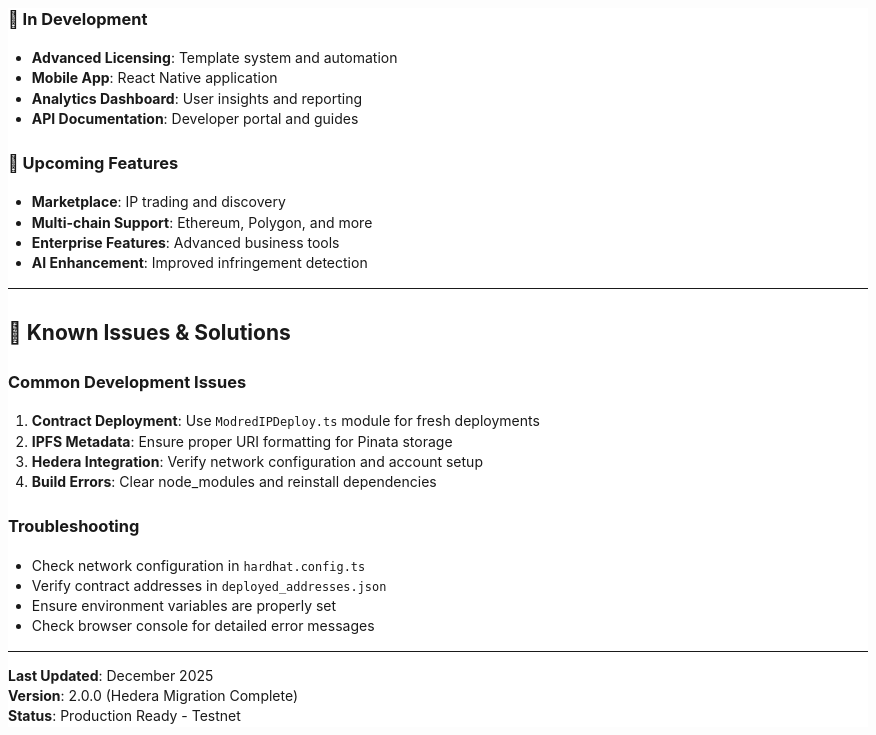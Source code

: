 ### 🚧 In Development
- **Advanced Licensing**: Template system and automation
- **Mobile App**: React Native application
- **Analytics Dashboard**: User insights and reporting
- **API Documentation**: Developer portal and guides

### 🔮 Upcoming Features
- **Marketplace**: IP trading and discovery
- **Multi-chain Support**: Ethereum, Polygon, and more
- **Enterprise Features**: Advanced business tools
- **AI Enhancement**: Improved infringement detection

---

## 🐛 Known Issues & Solutions

### Common Development Issues
1. **Contract Deployment**: Use `ModredIPDeploy.ts` module for fresh deployments
2. **IPFS Metadata**: Ensure proper URI formatting for Pinata storage
3. **Hedera Integration**: Verify network configuration and account setup
4. **Build Errors**: Clear node_modules and reinstall dependencies

### Troubleshooting
- Check network configuration in `hardhat.config.ts`
- Verify contract addresses in `deployed_addresses.json`
- Ensure environment variables are properly set
- Check browser console for detailed error messages

---

**Last Updated**: December 2025  
**Version**: 2.0.0 (Hedera Migration Complete)  
**Status**: Production Ready - Testnet
